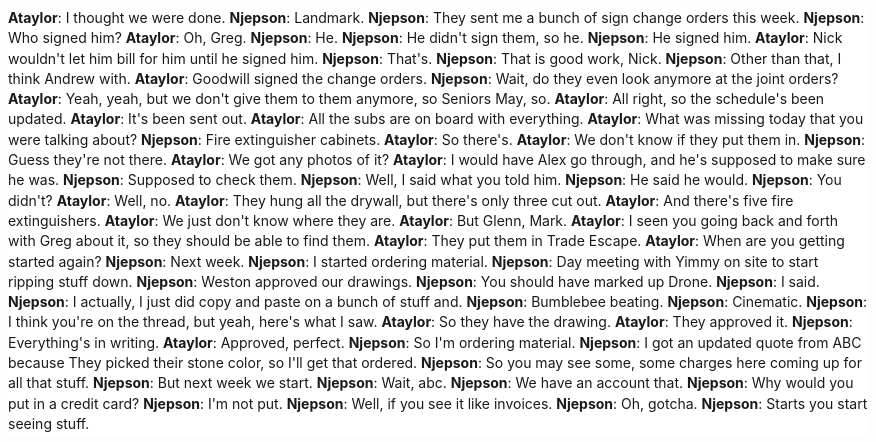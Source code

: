 **Ataylor**: I thought we were done.
**Njepson**: Landmark.
**Njepson**: They sent me a bunch of sign change orders this week.
**Njepson**: Who signed him?
**Ataylor**: Oh, Greg.
**Njepson**: He.
**Njepson**: He didn't sign them, so he.
**Njepson**: He signed him.
**Ataylor**: Nick wouldn't let him bill for him until he signed him.
**Njepson**: That's.
**Njepson**: That is good work, Nick.
**Njepson**: Other than that, I think Andrew with.
**Ataylor**: Goodwill signed the change orders.
**Njepson**: Wait, do they even look anymore at the joint orders?
**Ataylor**: Yeah, yeah, but we don't give them to them anymore, so Seniors May, so.
**Ataylor**: All right, so the schedule's been updated.
**Ataylor**: It's been sent out.
**Ataylor**: All the subs are on board with everything.
**Ataylor**: What was missing today that you were talking about?
**Njepson**: Fire extinguisher cabinets.
**Ataylor**: So there's.
**Ataylor**: We don't know if they put them in.
**Njepson**: Guess they're not there.
**Ataylor**: We got any photos of it?
**Ataylor**: I would have Alex go through, and he's supposed to make sure he was.
**Njepson**: Supposed to check them.
**Njepson**: Well, I said what you told him.
**Njepson**: He said he would.
**Njepson**: You didn't?
**Ataylor**: Well, no.
**Ataylor**: They hung all the drywall, but there's only three cut out.
**Ataylor**: And there's five fire extinguishers.
**Ataylor**: We just don't know where they are.
**Ataylor**: But Glenn, Mark.
**Ataylor**: I seen you going back and forth with Greg about it, so they should be able to find them.
**Ataylor**: They put them in Trade Escape.
**Ataylor**: When are you getting started again?
**Njepson**: Next week.
**Njepson**: I started ordering material.
**Njepson**: Day meeting with Yimmy on site to start ripping stuff down.
**Njepson**: Weston approved our drawings.
**Njepson**: You should have marked up Drone.
**Njepson**: I said.
**Njepson**: I actually, I just did copy and paste on a bunch of stuff and.
**Njepson**: Bumblebee beating.
**Njepson**: Cinematic.
**Njepson**: I think you're on the thread, but yeah, here's what I saw.
**Ataylor**: So they have the drawing.
**Ataylor**: They approved it.
**Njepson**: Everything's in writing.
**Ataylor**: Approved, perfect.
**Njepson**: So I'm ordering material.
**Njepson**: I got an updated quote from ABC because They picked their stone color, so I'll get that ordered.
**Njepson**: So you may see some, some charges here coming up for all that stuff.
**Njepson**: But next week we start.
**Njepson**: Wait, abc.
**Njepson**: We have an account that.
**Njepson**: Why would you put in a credit card?
**Njepson**: I'm not put.
**Njepson**: Well, if you see it like invoices.
**Njepson**: Oh, gotcha.
**Njepson**: Starts you start seeing stuff.